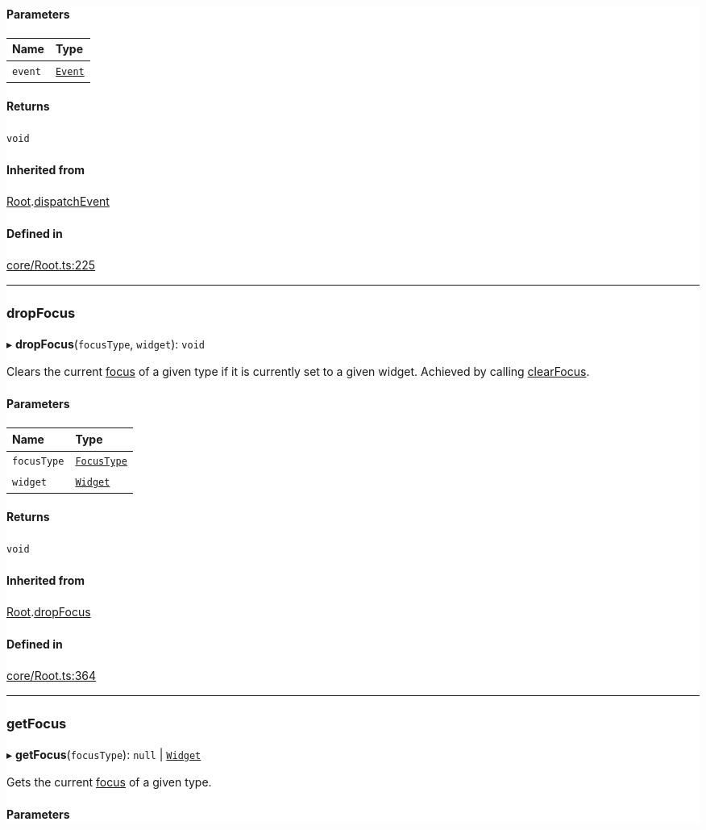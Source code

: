 #### Parameters

| Name | Type |
| :------ | :------ |
| `event` | [`Event`](event.md) |

#### Returns

`void`

#### Inherited from

[Root](root.md).[dispatchEvent](root.md#dispatchevent)

#### Defined in

[core/Root.ts:225](https://github.com/playkostudios/canvas-ui/blob/4e43a87/src/core/Root.ts#L225)

___

### dropFocus

▸ **dropFocus**(`focusType`, `widget`): `void`

Clears the current [focus](domroot.md#_foci) of a given type if it is
currently set to a given widget. Achieved by calling [clearFocus](domroot.md#clearfocus).

#### Parameters

| Name | Type |
| :------ | :------ |
| `focusType` | [`FocusType`](../enums/focustype.md) |
| `widget` | [`Widget`](widget.md) |

#### Returns

`void`

#### Inherited from

[Root](root.md).[dropFocus](root.md#dropfocus)

#### Defined in

[core/Root.ts:364](https://github.com/playkostudios/canvas-ui/blob/4e43a87/src/core/Root.ts#L364)

___

### getFocus

▸ **getFocus**(`focusType`): ``null`` \| [`Widget`](widget.md)

Gets the current [focus](domroot.md#_foci) of a given type.

#### Parameters
